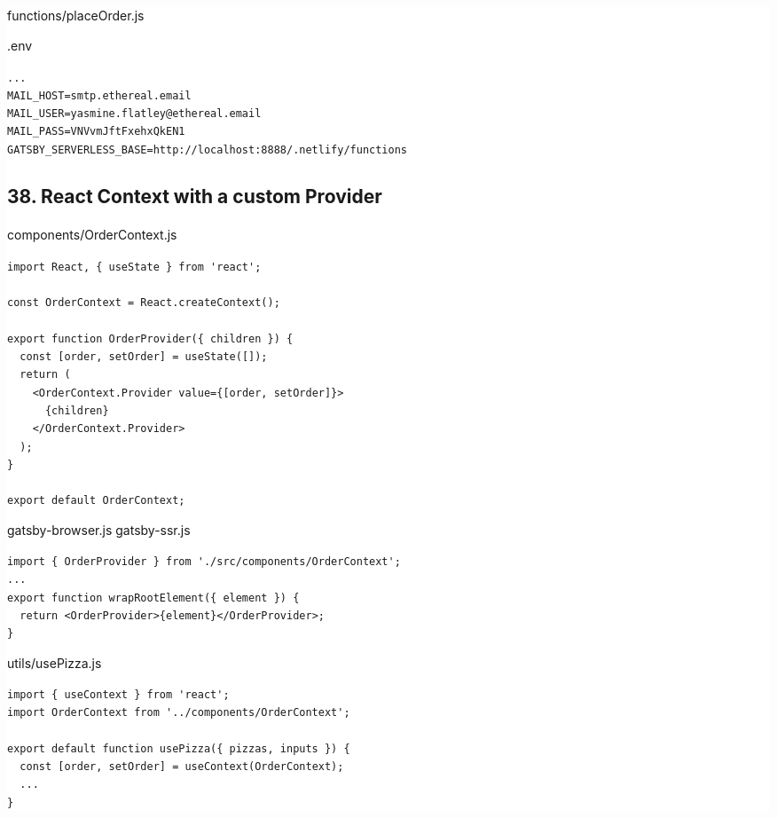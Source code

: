 functions/placeOrder.js

.env
```
...
MAIL_HOST=smtp.ethereal.email
MAIL_USER=yasmine.flatley@ethereal.email
MAIL_PASS=VNVvmJftFxehxQkEN1
GATSBY_SERVERLESS_BASE=http://localhost:8888/.netlify/functions
```



## 38. React Context with a custom Provider

components/OrderContext.js
```
import React, { useState } from 'react';

const OrderContext = React.createContext();

export function OrderProvider({ children }) {
  const [order, setOrder] = useState([]);
  return (
    <OrderContext.Provider value={[order, setOrder]}>
      {children}
    </OrderContext.Provider>
  );
}

export default OrderContext;
```

gatsby-browser.js
gatsby-ssr.js
```
import { OrderProvider } from './src/components/OrderContext';
...
export function wrapRootElement({ element }) {
  return <OrderProvider>{element}</OrderProvider>;
}
```

utils/usePizza.js
```
import { useContext } from 'react';
import OrderContext from '../components/OrderContext';

export default function usePizza({ pizzas, inputs }) {
  const [order, setOrder] = useContext(OrderContext);
  ...
}
```


